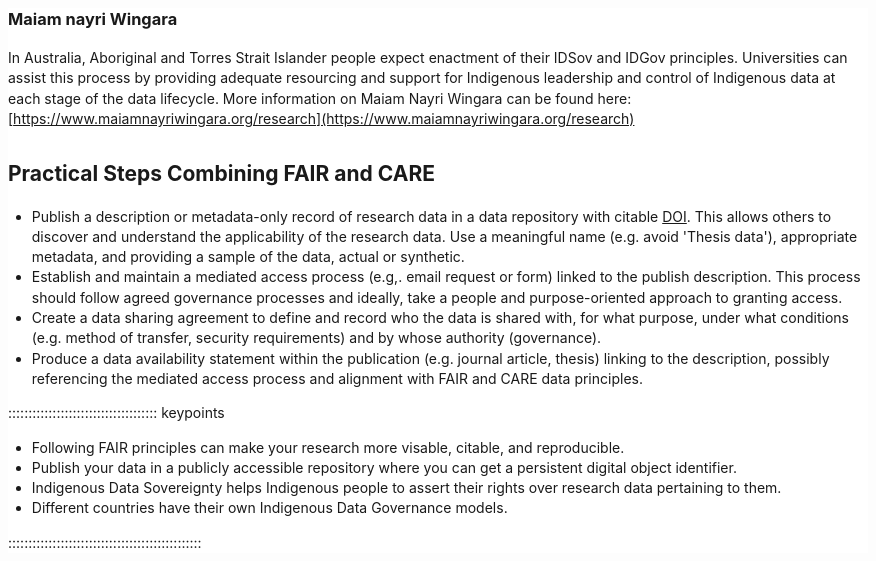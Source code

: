 ### Maiam nayri Wingara
In Australia, Aboriginal and Torres Strait Islander people expect enactment of their IDSov and IDGov principles. 
Universities can assist this process by providing adequate resourcing and support for Indigenous leadership and 
control of Indigenous data at each stage of the data lifecycle. More information on Maiam Nayri Wingara can be found here: [https://www.maiamnayriwingara.org/research](https://www.maiamnayriwingara.org/research)

## Practical Steps Combining FAIR and CARE

- Publish a description or metadata-only record of research data in a data repository with citable [DOI](https://www.doi.org/the-identifier/what-is-a-doi/). This allows others to discover and understand the applicability of the research data. Use a meaningful name (e.g. avoid 'Thesis data'), appropriate metadata, and providing a sample of the data, actual or synthetic.
- Establish and maintain a mediated access process (e.g,. email request or form) linked to the publish description. This process should follow agreed governance processes and ideally, take a people and purpose-oriented approach to granting access.
- Create a data sharing agreement to define and record who the data is shared with, for what purpose, under what conditions (e.g. method of transfer, security requirements) and by whose authority (governance).
- Produce a data availability statement within the publication (e.g. journal article, thesis) linking to the description, possibly referencing the mediated access process and alignment with FAIR and CARE data principles.

::::::::::::::::::::::::::::::::::::: keypoints 

- Following FAIR principles can make your research more visable, citable, and reproducible.
- Publish your data in a publicly accessible repository where you can get a persistent digital object identifier.
- Indigenous Data Sovereignty helps Indigenous people to assert their rights over research data pertaining to them.
- Different countries have their own Indigenous Data Governance models.

::::::::::::::::::::::::::::::::::::::::::::::::

[^1]: Global Indigenous Data Alliance. CARE Principles for Indigenous Data Governance. 2025. [https://www.gida-global.org/care](https://www.gida-global.org/care).

[^2]: Tahu Kukutai and John Taylor (Eds.). Indigenous Data Sovereignty: Toward an agenda. ANU Press, 2016. URL [http://www.jstor.org/stable/j.ctt1q1crgf](http://www.jstor.org/stable/j.ctt1q1crgf)

[^3]: The United Nations Declaration on the Rights of Indigenous Peoples. Sept. 2007. URL [UNDRIP](https://www.un.org/development/desa/indigenouspeoples/wp-content/uploads/sites/19/2018/11/UNDRIP_E_web.pdf)

[^4]: "IEEE Draft Recommended Practice for Provenance of Indigenous Peoples Data," in IEEE P2890/D1, November 2024 , vol., no., pp.1-24, 4 Dec. 2024. URL [https://ieeexplore.ieee.org/document/10780988](https://ieeexplore.ieee.org/servlet/opac?punumber=10780986)

[^5]: Jacob Prehn *et al*. (2023). “Indigenous Data Governance and Universities Communiqué.” Global Indigenous Data Alliance. URL [https://www.maiamnayriwingara.org/s/GIDA-Communique-2023.pdf](https://www.maiamnayriwingara.org/s/GIDA-Communique-2023.pdf).

[^6]: A tangible or intangible item or matter of special cultural significance.
